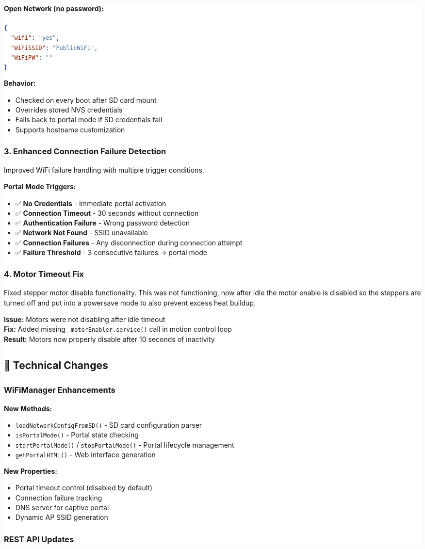 #### Open Network (no password):
```json
{
  "wifi": "yes",
  "WiFiSSID": "PublicWiFi",
  "WiFiPW": ""
}
```

**Behavior:**
- Checked on every boot after SD card mount
- Overrides stored NVS credentials
- Falls back to portal mode if SD credentials fail
- Supports hostname customization

### 3. **Enhanced Connection Failure Detection**
Improved WiFi failure handling with multiple trigger conditions.

**Portal Mode Triggers:**
- ✅ **No Credentials** - Immediate portal activation
- ✅ **Connection Timeout** - 30 seconds without connection
- ✅ **Authentication Failure** - Wrong password detection
- ✅ **Network Not Found** - SSID unavailable
- ✅ **Connection Failures** - Any disconnection during connection attempt
- ✅ **Failure Threshold** - 3 consecutive failures → portal mode

### 4. **Motor Timeout Fix**
Fixed stepper motor disable functionality.  This was not functioning, now after idle the motor enable is disabled so the steppers are turned off and put into a powersave mode to also prevent excess heat buildup.

**Issue:** Motors were not disabling after idle timeout  
**Fix:** Added missing `_motorEnabler.service()` call in motion control loop  
**Result:** Motors now properly disable after 10 seconds of inactivity  

## 🔧 Technical Changes

### WiFiManager Enhancements

**New Methods:**
- `loadNetworkConfigFromSD()` - SD card configuration parser
- `isPortalMode()` - Portal state checking
- `startPortalMode()` / `stopPortalMode()` - Portal lifecycle management
- `getPortalHTML()` - Web interface generation

**New Properties:**
- Portal timeout control (disabled by default)
- Connection failure tracking
- DNS server for captive portal
- Dynamic AP SSID generation

### REST API Updates
